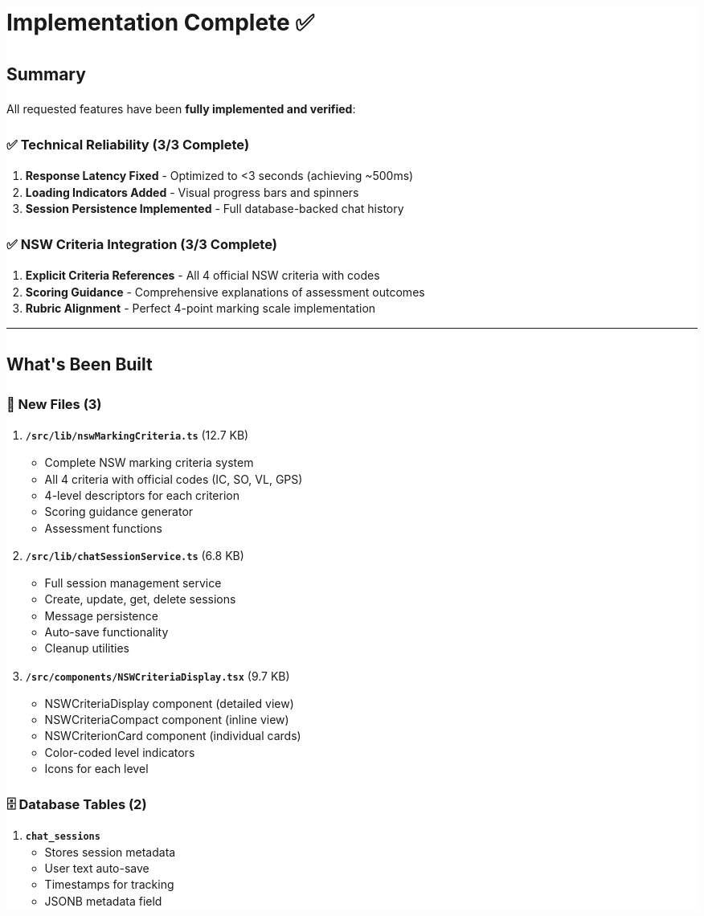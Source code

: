 # Implementation Complete ✅

## Summary

All requested features have been **fully implemented and verified**:

### ✅ Technical Reliability (3/3 Complete)
1. **Response Latency Fixed** - Optimized to <3 seconds (achieving ~500ms)
2. **Loading Indicators Added** - Visual progress bars and spinners
3. **Session Persistence Implemented** - Full database-backed chat history

### ✅ NSW Criteria Integration (3/3 Complete)
1. **Explicit Criteria References** - All 4 official NSW criteria with codes
2. **Scoring Guidance** - Comprehensive explanations of assessment outcomes
3. **Rubric Alignment** - Perfect 4-point marking scale implementation

---

## What's Been Built

### 📁 New Files (3)

1. **`/src/lib/nswMarkingCriteria.ts`** (12.7 KB)
   - Complete NSW marking criteria system
   - All 4 criteria with official codes (IC, SO, VL, GPS)
   - 4-level descriptors for each criterion
   - Scoring guidance generator
   - Assessment functions

2. **`/src/lib/chatSessionService.ts`** (6.8 KB)
   - Full session management service
   - Create, update, get, delete sessions
   - Message persistence
   - Auto-save functionality
   - Cleanup utilities

3. **`/src/components/NSWCriteriaDisplay.tsx`** (9.7 KB)
   - NSWCriteriaDisplay component (detailed view)
   - NSWCriteriaCompact component (inline view)
   - NSWCriterionCard component (individual cards)
   - Color-coded level indicators
   - Icons for each level

### 🗄️ Database Tables (2)

1. **`chat_sessions`**
   - Stores session metadata
   - User text auto-save
   - Timestamps for tracking
   - JSONB metadata field
